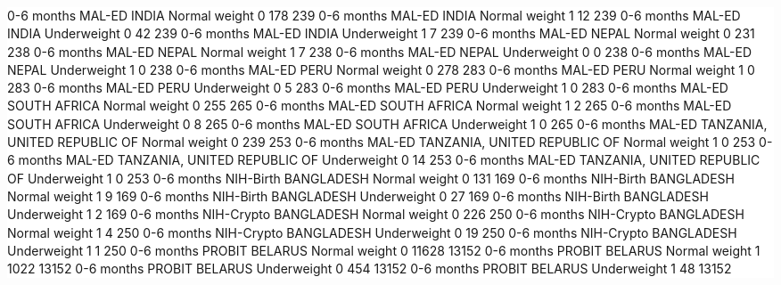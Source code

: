 0-6 months    MAL-ED           INDIA                          Normal weight            0      178     239
0-6 months    MAL-ED           INDIA                          Normal weight            1       12     239
0-6 months    MAL-ED           INDIA                          Underweight              0       42     239
0-6 months    MAL-ED           INDIA                          Underweight              1        7     239
0-6 months    MAL-ED           NEPAL                          Normal weight            0      231     238
0-6 months    MAL-ED           NEPAL                          Normal weight            1        7     238
0-6 months    MAL-ED           NEPAL                          Underweight              0        0     238
0-6 months    MAL-ED           NEPAL                          Underweight              1        0     238
0-6 months    MAL-ED           PERU                           Normal weight            0      278     283
0-6 months    MAL-ED           PERU                           Normal weight            1        0     283
0-6 months    MAL-ED           PERU                           Underweight              0        5     283
0-6 months    MAL-ED           PERU                           Underweight              1        0     283
0-6 months    MAL-ED           SOUTH AFRICA                   Normal weight            0      255     265
0-6 months    MAL-ED           SOUTH AFRICA                   Normal weight            1        2     265
0-6 months    MAL-ED           SOUTH AFRICA                   Underweight              0        8     265
0-6 months    MAL-ED           SOUTH AFRICA                   Underweight              1        0     265
0-6 months    MAL-ED           TANZANIA, UNITED REPUBLIC OF   Normal weight            0      239     253
0-6 months    MAL-ED           TANZANIA, UNITED REPUBLIC OF   Normal weight            1        0     253
0-6 months    MAL-ED           TANZANIA, UNITED REPUBLIC OF   Underweight              0       14     253
0-6 months    MAL-ED           TANZANIA, UNITED REPUBLIC OF   Underweight              1        0     253
0-6 months    NIH-Birth        BANGLADESH                     Normal weight            0      131     169
0-6 months    NIH-Birth        BANGLADESH                     Normal weight            1        9     169
0-6 months    NIH-Birth        BANGLADESH                     Underweight              0       27     169
0-6 months    NIH-Birth        BANGLADESH                     Underweight              1        2     169
0-6 months    NIH-Crypto       BANGLADESH                     Normal weight            0      226     250
0-6 months    NIH-Crypto       BANGLADESH                     Normal weight            1        4     250
0-6 months    NIH-Crypto       BANGLADESH                     Underweight              0       19     250
0-6 months    NIH-Crypto       BANGLADESH                     Underweight              1        1     250
0-6 months    PROBIT           BELARUS                        Normal weight            0    11628   13152
0-6 months    PROBIT           BELARUS                        Normal weight            1     1022   13152
0-6 months    PROBIT           BELARUS                        Underweight              0      454   13152
0-6 months    PROBIT           BELARUS                        Underweight              1       48   13152